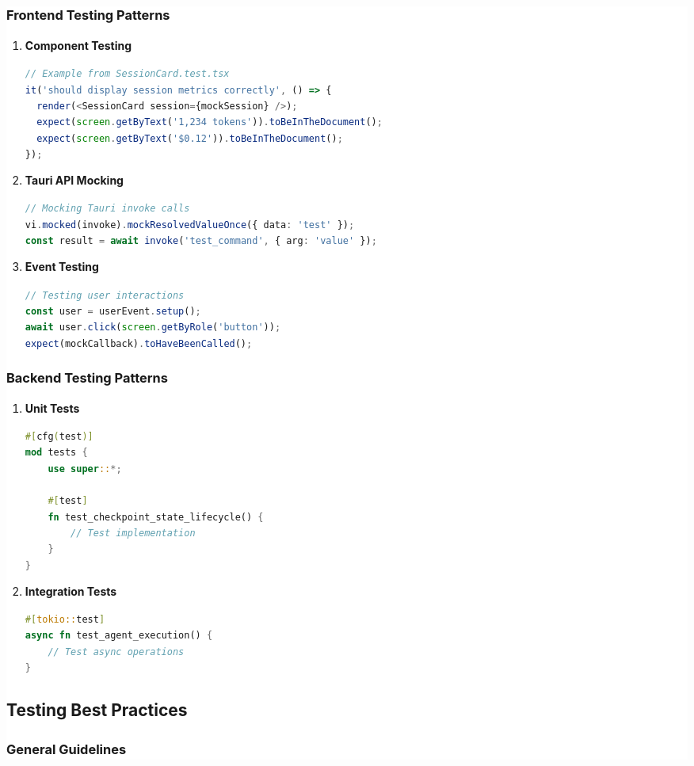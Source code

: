### Frontend Testing Patterns

1. **Component Testing**
   ```typescript
   // Example from SessionCard.test.tsx
   it('should display session metrics correctly', () => {
     render(<SessionCard session={mockSession} />);
     expect(screen.getByText('1,234 tokens')).toBeInTheDocument();
     expect(screen.getByText('$0.12')).toBeInTheDocument();
   });
   ```

2. **Tauri API Mocking**
   ```typescript
   // Mocking Tauri invoke calls
   vi.mocked(invoke).mockResolvedValueOnce({ data: 'test' });
   const result = await invoke('test_command', { arg: 'value' });
   ```

3. **Event Testing**
   ```typescript
   // Testing user interactions
   const user = userEvent.setup();
   await user.click(screen.getByRole('button'));
   expect(mockCallback).toHaveBeenCalled();
   ```

### Backend Testing Patterns

1. **Unit Tests**
   ```rust
   #[cfg(test)]
   mod tests {
       use super::*;
       
       #[test]
       fn test_checkpoint_state_lifecycle() {
           // Test implementation
       }
   }
   ```

2. **Integration Tests**
   ```rust
   #[tokio::test]
   async fn test_agent_execution() {
       // Test async operations
   }
   ```

## Testing Best Practices

### General Guidelines
